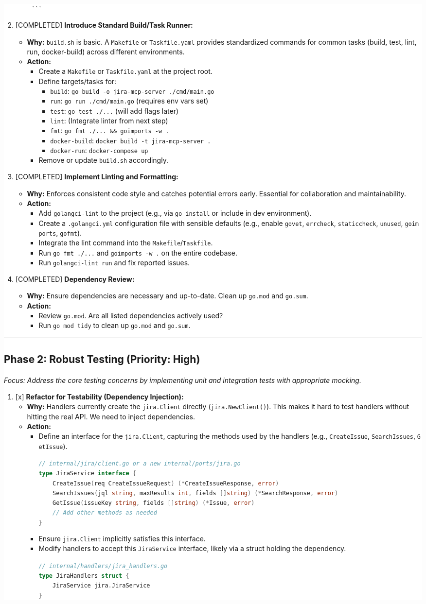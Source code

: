             ```

2.  [COMPLETED] **Introduce Standard Build/Task Runner:**
    *   **Why:** `build.sh` is basic. A `Makefile` or `Taskfile.yaml` provides standardized commands for common tasks (build, test, lint, run, docker-build) across different environments.
    *   **Action:**
        *   Create a `Makefile` or `Taskfile.yaml` at the project root.
        *   Define targets/tasks for:
            *   `build`: `go build -o jira-mcp-server ./cmd/main.go`
            *   `run`: `go run ./cmd/main.go` (requires env vars set)
            *   `test`: `go test ./...` (will add flags later)
            *   `lint`: (Integrate linter from next step)
            *   `fmt`: `go fmt ./... && goimports -w .`
            *   `docker-build`: `docker build -t jira-mcp-server .`
            *   `docker-run`: `docker-compose up`
        *   Remove or update `build.sh` accordingly.

3.  [COMPLETED] **Implement Linting and Formatting:**
    *   **Why:** Enforces consistent code style and catches potential errors early. Essential for collaboration and maintainability.
    *   **Action:**
        *   Add `golangci-lint` to the project (e.g., via `go install` or include in dev environment).
        *   Create a `.golangci.yml` configuration file with sensible defaults (e.g., enable `govet`, `errcheck`, `staticcheck`, `unused`, `goimports`, `gofmt`).
        *   Integrate the lint command into the `Makefile`/`Taskfile`.
        *   Run `go fmt ./...` and `goimports -w .` on the entire codebase.
        *   Run `golangci-lint run` and fix reported issues.

4.  [COMPLETED] **Dependency Review:**
    *   **Why:** Ensure dependencies are necessary and up-to-date. Clean up `go.mod` and `go.sum`.
    *   **Action:**
        *   Review `go.mod`. Are all listed dependencies actively used?
        *   Run `go mod tidy` to clean up `go.mod` and `go.sum`.

---

## Phase 2: Robust Testing (Priority: High)

*Focus: Address the core testing concerns by implementing unit and integration tests with appropriate mocking.*

1.  [x] **Refactor for Testability (Dependency Injection):**
    *   **Why:** Handlers currently create the `jira.Client` directly (`jira.NewClient()`). This makes it hard to test handlers without hitting the real API. We need to inject dependencies.
    *   **Action:**
        *   Define an interface for the `jira.Client`, capturing the methods used by the handlers (e.g., `CreateIssue`, `SearchIssues`, `GetIssue`).
            ```go
            // internal/jira/client.go or a new internal/ports/jira.go
            type JiraService interface {
                CreateIssue(req CreateIssueRequest) (*CreateIssueResponse, error)
                SearchIssues(jql string, maxResults int, fields []string) (*SearchResponse, error)
                GetIssue(issueKey string, fields []string) (*Issue, error)
                // Add other methods as needed
            }
            ```
        *   Ensure `jira.Client` implicitly satisfies this interface.
        *   Modify handlers to accept this `JiraService` interface, likely via a struct holding the dependency.
            ```go
            // internal/handlers/jira_handlers.go
            type JiraHandlers struct {
                JiraService jira.JiraService
            }
